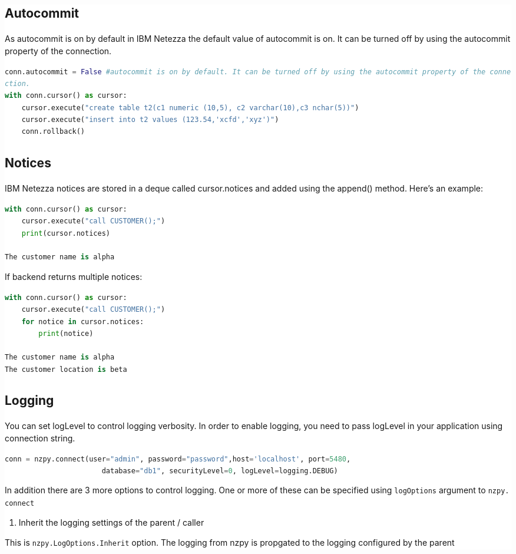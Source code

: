 ## Autocommit
As autocommit is on by default in IBM Netezza the default value of autocommit is on. It can be turned off by using the autocommit property of the connection.

```python
conn.autocommit = False #autocommit is on by default. It can be turned off by using the autocommit property of the connection.
with conn.cursor() as cursor:
    cursor.execute("create table t2(c1 numeric (10,5), c2 varchar(10),c3 nchar(5))")
    cursor.execute("insert into t2 values (123.54,'xcfd','xyz')")
    conn.rollback()
```

## Notices
IBM Netezza notices are stored in a deque called cursor.notices and added using the append() method. Here’s an example:

```python
with conn.cursor() as cursor:
    cursor.execute("call CUSTOMER();")
    print(cursor.notices)

The customer name is alpha

```
If backend returns multiple notices:

```python
with conn.cursor() as cursor:
    cursor.execute("call CUSTOMER();")
    for notice in cursor.notices:
        print(notice)

The customer name is alpha
The customer location is beta

```

## Logging 
You can set logLevel to control logging verbosity. In order to enable logging, you need to pass logLevel in your application using connection string. 

```python
conn = nzpy.connect(user="admin", password="password",host='localhost', port=5480,
                       database="db1", securityLevel=0, logLevel=logging.DEBUG)
```

In addition there are 3 more options to control logging. One or more of these can be specified using `logOptions` argument to `nzpy.connect`

1. Inherit the logging settings of the parent / caller 

This is `nzpy.LogOptions.Inherit` option. The logging from nzpy is propgated to the logging configured by the parent
